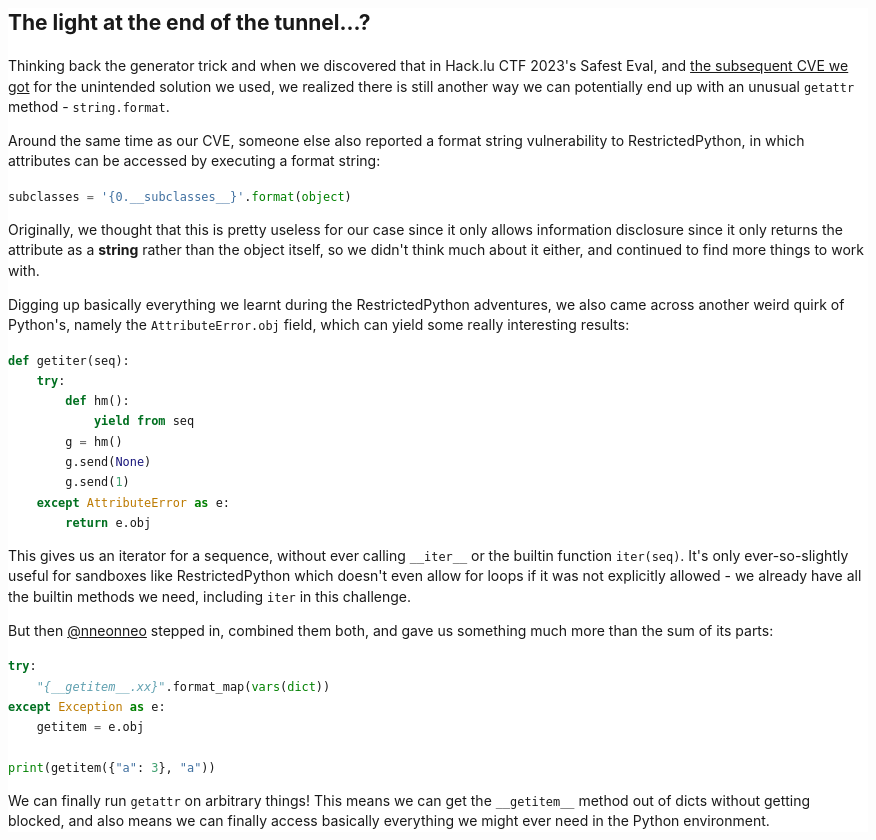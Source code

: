 ## The light at the end of the tunnel...?

Thinking back the generator trick and when we discovered that in Hack.lu CTF 2023's Safest Eval, and 
[the subsequent CVE we got](https://github.com/advisories/GHSA-wqc8-x2pr-7jqh) for the unintended solution we used, 
we realized there is still another way we can potentially end up with an unusual `getattr` method - `string.format`.

Around the same time as our CVE, someone else also reported a format string vulnerability to RestrictedPython, 
in which attributes can be accessed by executing a format string:

```py
subclasses = '{0.__subclasses__}'.format(object)
```

Originally, we thought that this is pretty useless for our case since it only allows information disclosure since it only returns the attribute as a **string** rather than the object itself, so we didn't think much about it either, and continued to find more things to work with.

Digging up basically everything we learnt during the RestrictedPython adventures, we also came across another weird quirk of Python's, namely the `AttributeError.obj` field, which can yield some really interesting results:
```py
def getiter(seq):
    try:
        def hm():
            yield from seq
        g = hm()
        g.send(None)
        g.send(1)
    except AttributeError as e:
        return e.obj
```
This gives us an iterator for a sequence, without ever calling `__iter__` or the builtin function `iter(seq)`. It's only ever-so-slightly useful for 
sandboxes like RestrictedPython which doesn't even allow for loops if it was not explicitly allowed - we already have all the builtin methods we need, 
including `iter` in this challenge.

But then [@nneonneo](../../../authors/Nneonneo) stepped in, combined them both, and gave us something much more than the sum of its parts:
```py
try:
    "{__getitem__.xx}".format_map(vars(dict))
except Exception as e:
    getitem = e.obj

print(getitem({"a": 3}, "a"))
```
We can finally run `getattr` on arbitrary things! This means we can get the `__getitem__` method out of dicts without getting blocked, and also 
means we can finally access basically everything we might ever need in the Python environment.
